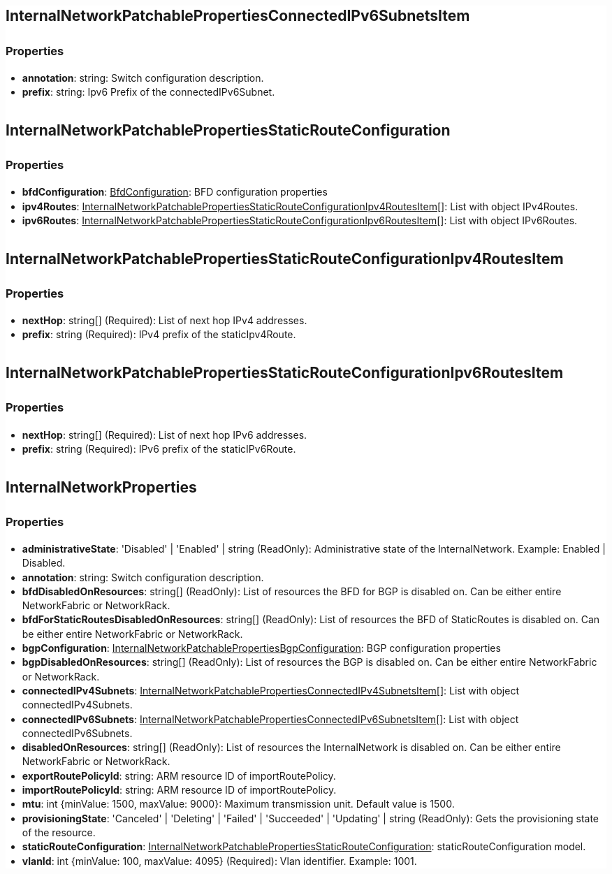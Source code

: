 ## InternalNetworkPatchablePropertiesConnectedIPv6SubnetsItem
### Properties
* **annotation**: string: Switch configuration description.
* **prefix**: string: Ipv6 Prefix of the connectedIPv6Subnet.

## InternalNetworkPatchablePropertiesStaticRouteConfiguration
### Properties
* **bfdConfiguration**: [BfdConfiguration](#bfdconfiguration): BFD configuration properties
* **ipv4Routes**: [InternalNetworkPatchablePropertiesStaticRouteConfigurationIpv4RoutesItem](#internalnetworkpatchablepropertiesstaticrouteconfigurationipv4routesitem)[]: List with object IPv4Routes.
* **ipv6Routes**: [InternalNetworkPatchablePropertiesStaticRouteConfigurationIpv6RoutesItem](#internalnetworkpatchablepropertiesstaticrouteconfigurationipv6routesitem)[]: List with object IPv6Routes.

## InternalNetworkPatchablePropertiesStaticRouteConfigurationIpv4RoutesItem
### Properties
* **nextHop**: string[] (Required): List of next hop IPv4 addresses.
* **prefix**: string (Required): IPv4 prefix of the staticIpv4Route.

## InternalNetworkPatchablePropertiesStaticRouteConfigurationIpv6RoutesItem
### Properties
* **nextHop**: string[] (Required): List of next hop IPv6 addresses.
* **prefix**: string (Required): IPv6 prefix of the staticIPv6Route.

## InternalNetworkProperties
### Properties
* **administrativeState**: 'Disabled' | 'Enabled' | string (ReadOnly): Administrative state of the InternalNetwork. Example: Enabled | Disabled.
* **annotation**: string: Switch configuration description.
* **bfdDisabledOnResources**: string[] (ReadOnly): List of resources the BFD for BGP is disabled on. Can be either entire NetworkFabric or NetworkRack.
* **bfdForStaticRoutesDisabledOnResources**: string[] (ReadOnly): List of resources the BFD of StaticRoutes is disabled on. Can be either entire NetworkFabric or NetworkRack.
* **bgpConfiguration**: [InternalNetworkPatchablePropertiesBgpConfiguration](#internalnetworkpatchablepropertiesbgpconfiguration): BGP configuration properties
* **bgpDisabledOnResources**: string[] (ReadOnly): List of resources the BGP is disabled on. Can be either entire NetworkFabric or NetworkRack.
* **connectedIPv4Subnets**: [InternalNetworkPatchablePropertiesConnectedIPv4SubnetsItem](#internalnetworkpatchablepropertiesconnectedipv4subnetsitem)[]: List with object connectedIPv4Subnets.
* **connectedIPv6Subnets**: [InternalNetworkPatchablePropertiesConnectedIPv6SubnetsItem](#internalnetworkpatchablepropertiesconnectedipv6subnetsitem)[]: List with object connectedIPv6Subnets.
* **disabledOnResources**: string[] (ReadOnly): List of resources the InternalNetwork is disabled on. Can be either entire NetworkFabric or NetworkRack.
* **exportRoutePolicyId**: string: ARM resource ID of importRoutePolicy.
* **importRoutePolicyId**: string: ARM resource ID of importRoutePolicy.
* **mtu**: int {minValue: 1500, maxValue: 9000}: Maximum transmission unit. Default value is 1500.
* **provisioningState**: 'Canceled' | 'Deleting' | 'Failed' | 'Succeeded' | 'Updating' | string (ReadOnly): Gets the provisioning state of the resource.
* **staticRouteConfiguration**: [InternalNetworkPatchablePropertiesStaticRouteConfiguration](#internalnetworkpatchablepropertiesstaticrouteconfiguration): staticRouteConfiguration model.
* **vlanId**: int {minValue: 100, maxValue: 4095} (Required): Vlan identifier. Example: 1001.
